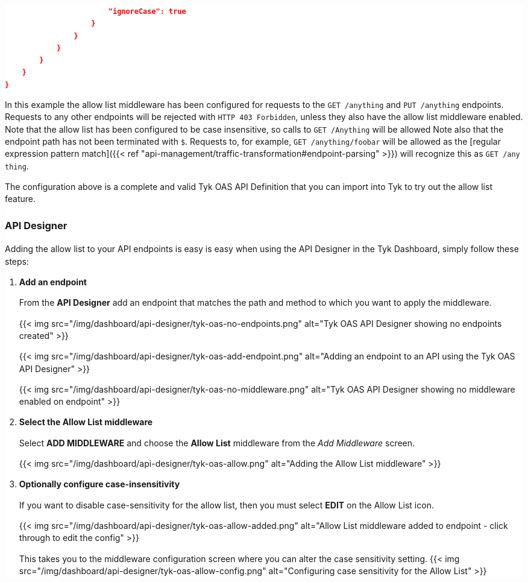 ```json {hl_lines=["47-50", "53-56"],linenos=true, linenostart=1}
                        "ignoreCase": true
                    }                
                }
            }
        }
    }
}
```

In this example the allow list middleware has been configured for requests to the `GET /anything` and `PUT /anything` endpoints. Requests to any other endpoints will be rejected with `HTTP 403 Forbidden`, unless they also have the allow list middleware enabled.
Note that the allow list has been configured to be case insensitive, so calls to `GET /Anything` will be allowed
Note also that the endpoint path has not been terminated with `$`. Requests to, for example, `GET /anything/foobar` will be allowed as the [regular expression pattern match]({{< ref "api-management/traffic-transformation#endpoint-parsing" >}}) will recognize this as `GET /anything`.

The configuration above is a complete and valid Tyk OAS API Definition that you can import into Tyk to try out the allow list feature.

### API Designer

Adding the allow list to your API endpoints is easy is easy when using the API Designer in the Tyk Dashboard, simply follow these steps:

1. **Add an endpoint**

    From the **API Designer** add an endpoint that matches the path and method to which you want to apply the middleware.

    {{< img src="/img/dashboard/api-designer/tyk-oas-no-endpoints.png" alt="Tyk OAS API Designer showing no endpoints created" >}}

    {{< img src="/img/dashboard/api-designer/tyk-oas-add-endpoint.png" alt="Adding an endpoint to an API using the Tyk OAS API Designer" >}}

    {{< img src="/img/dashboard/api-designer/tyk-oas-no-middleware.png" alt="Tyk OAS API Designer showing no middleware enabled on endpoint" >}}

2. **Select the Allow List middleware**

    Select **ADD MIDDLEWARE** and choose the **Allow List** middleware from the *Add Middleware* screen.

    {{< img src="/img/dashboard/api-designer/tyk-oas-allow.png" alt="Adding the Allow List middleware" >}}

3. **Optionally configure case-insensitivity**

    If you want to disable case-sensitivity for the allow list, then you must select **EDIT** on the Allow List icon.

    {{< img src="/img/dashboard/api-designer/tyk-oas-allow-added.png" alt="Allow List middleware added to endpoint - click through to edit the config" >}}

    This takes you to the middleware configuration screen where you can alter the case sensitivity setting.
    {{< img src="/img/dashboard/api-designer/tyk-oas-allow-config.png" alt="Configuring case sensitivity for the Allow List" >}}
